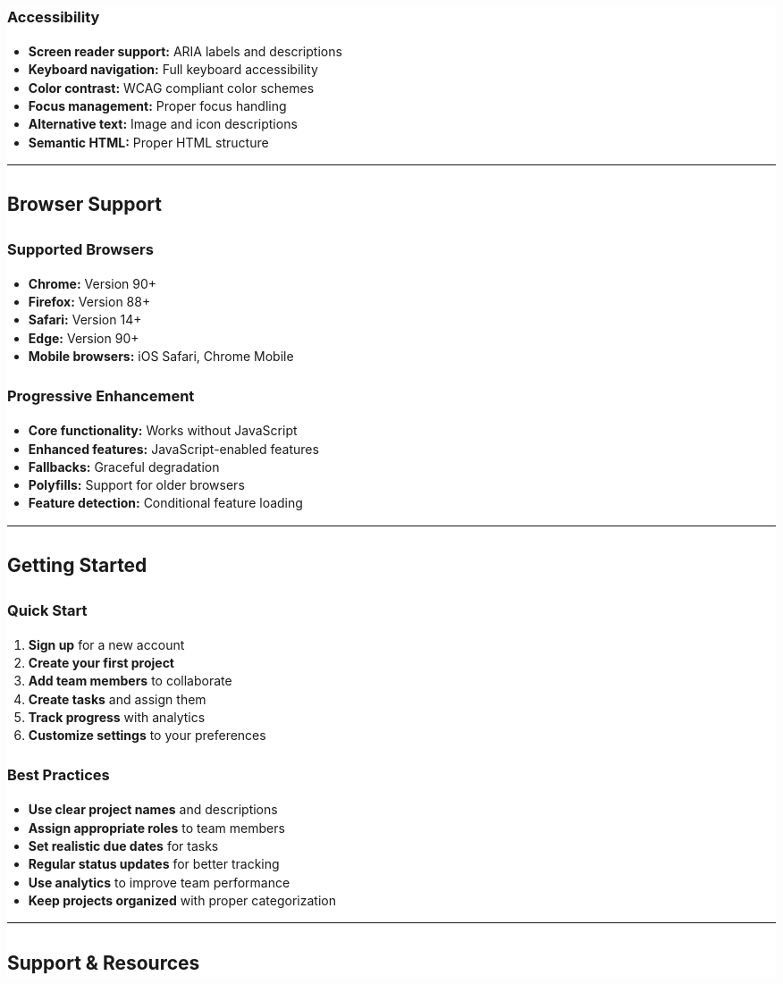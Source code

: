 ### Accessibility
- **Screen reader support:** ARIA labels and descriptions
- **Keyboard navigation:** Full keyboard accessibility
- **Color contrast:** WCAG compliant color schemes
- **Focus management:** Proper focus handling
- **Alternative text:** Image and icon descriptions
- **Semantic HTML:** Proper HTML structure

---

## Browser Support

### Supported Browsers
- **Chrome:** Version 90+
- **Firefox:** Version 88+
- **Safari:** Version 14+
- **Edge:** Version 90+
- **Mobile browsers:** iOS Safari, Chrome Mobile

### Progressive Enhancement
- **Core functionality:** Works without JavaScript
- **Enhanced features:** JavaScript-enabled features
- **Fallbacks:** Graceful degradation
- **Polyfills:** Support for older browsers
- **Feature detection:** Conditional feature loading

---

## Getting Started

### Quick Start
1. **Sign up** for a new account
2. **Create your first project**
3. **Add team members** to collaborate
4. **Create tasks** and assign them
5. **Track progress** with analytics
6. **Customize settings** to your preferences

### Best Practices
- **Use clear project names** and descriptions
- **Assign appropriate roles** to team members
- **Set realistic due dates** for tasks
- **Regular status updates** for better tracking
- **Use analytics** to improve team performance
- **Keep projects organized** with proper categorization

---

## Support & Resources
